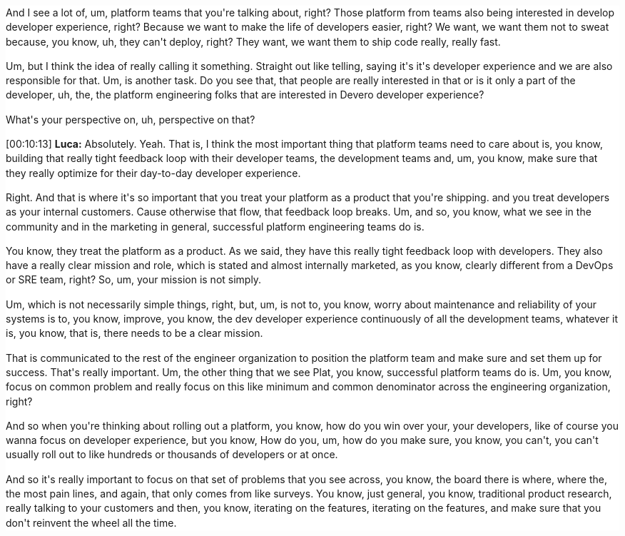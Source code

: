 And I see a lot of, um, platform teams that you're talking about, right? Those 
platform from teams also being interested in develop developer experience, 
right? Because we want to make the life of developers easier, right? We want, we 
want them not to sweat because, you know, uh, they can't deploy, right? They 
want, we want them to ship code really, really fast.

Um, but I think the idea of really calling it something. Straight out like 
telling, saying it's it's developer experience and we are also responsible for 
that. Um, is another task. Do you see that, that people are really interested in 
that or is it only a part of the developer, uh, the, the platform engineering 
folks that are interested in Devero developer experience?

What's your perspective on, uh, perspective on that? 

[00:10:13] **Luca:** Absolutely. Yeah. That is, I think the most important thing 
that platform teams need to care about is, you know, building that really tight 
feedback loop with their developer teams, the development teams and, um, you 
know, make sure that they really optimize for their day-to-day developer 
experience.

Right. And that is where it's so important that you treat your platform as a 
product that you're shipping. and you treat developers as your internal customers. Cause 
otherwise that flow, that feedback loop breaks. Um, and so, you know, what we 
see in the community and in the marketing in general, successful platform 
engineering teams do is.

You know, they treat the platform as a product. As we said, they have this 
really tight feedback loop with developers. They also have a really clear 
mission and role, which is stated and almost internally marketed, as you know, 
clearly different from a DevOps or SRE team, right? So, um, your mission is not 
simply.

Um, which is not necessarily simple things, right, but, um, is not to, you know, 
worry about maintenance and reliability of your systems is to, you know, 
improve, you know, the dev developer experience continuously of all the 
development teams, whatever it is, you know, that is, there needs to be a clear 
mission.

That is communicated to the rest of the engineer organization to position the 
platform team and make sure and set them up for success. That's really 
important. Um, the other thing that we see Plat, you know, successful platform 
teams do is. Um, you know, focus on common problem and really focus on this like 
minimum and common denominator across the engineering organization, right?

And so when you're thinking about rolling out a platform, you know, how do you 
win over your, your developers, like of course you wanna focus on developer 
experience, but you know, How do you, um, how do you make sure, you know, you 
can't, you can't usually roll out to like hundreds or thousands of developers or 
at once.

And so it's really important to focus on that set of problems that you see 
across, you know, the board there is where, where the, the most pain lines, and 
again, that only comes from like surveys. You know, just general, you know, 
traditional product research, really talking to your customers and then, you 
know, iterating on the features, iterating on the features, and make sure that 
you don't reinvent the wheel all the time.
